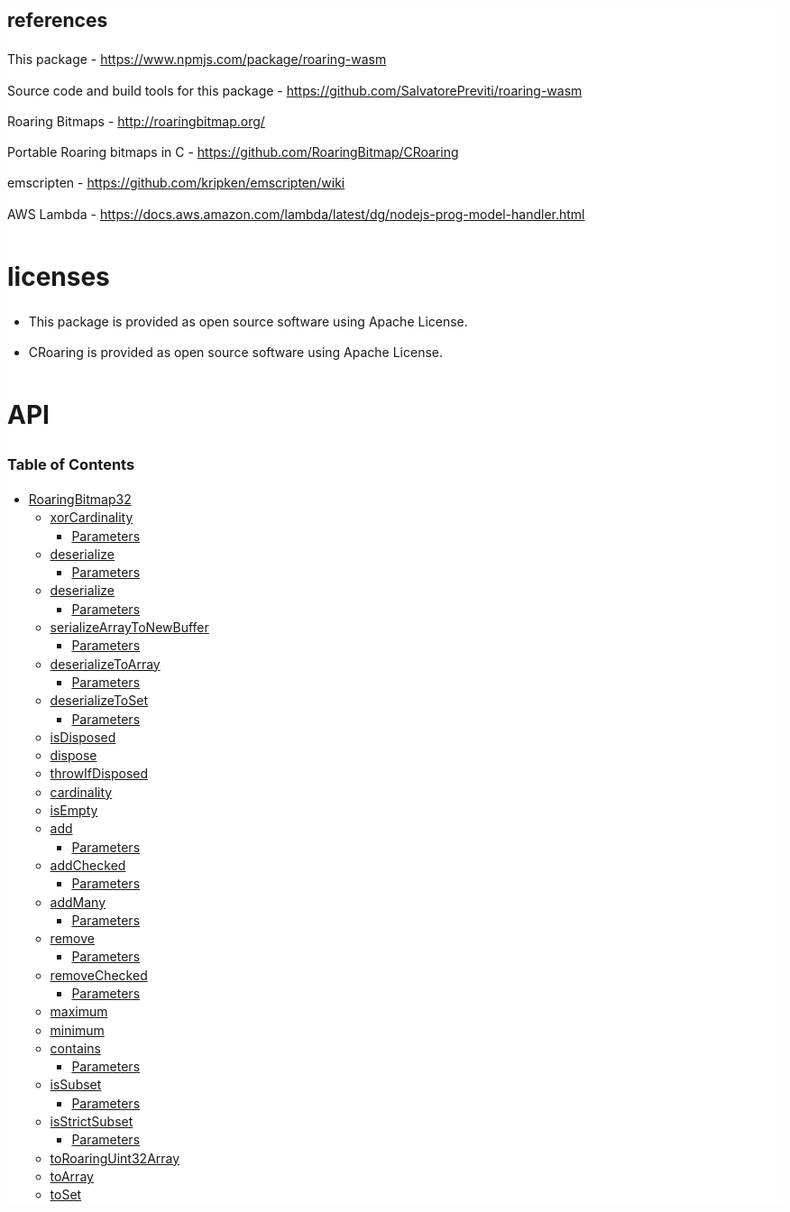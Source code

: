## references

This package - <https://www.npmjs.com/package/roaring-wasm>

Source code and build tools for this package - <https://github.com/SalvatorePreviti/roaring-wasm>

Roaring Bitmaps - <http://roaringbitmap.org/>

Portable Roaring bitmaps in C - <https://github.com/RoaringBitmap/CRoaring>

emscripten - <https://github.com/kripken/emscripten/wiki>

AWS Lambda - <https://docs.aws.amazon.com/lambda/latest/dg/nodejs-prog-model-handler.html>

# licenses

- This package is provided as open source software using Apache License.

- CRoaring is provided as open source software using Apache License.

# API



### Table of Contents

- [RoaringBitmap32](#roaringbitmap32)
  - [xorCardinality](#xorcardinality)
    - [Parameters](#parameters)
  - [deserialize](#deserialize)
    - [Parameters](#parameters-1)
  - [deserialize](#deserialize-1)
    - [Parameters](#parameters-2)
  - [serializeArrayToNewBuffer](#serializearraytonewbuffer)
    - [Parameters](#parameters-3)
  - [deserializeToArray](#deserializetoarray)
    - [Parameters](#parameters-4)
  - [deserializeToSet](#deserializetoset)
    - [Parameters](#parameters-5)
  - [isDisposed](#isdisposed)
  - [dispose](#dispose)
  - [throwIfDisposed](#throwifdisposed)
  - [cardinality](#cardinality)
  - [isEmpty](#isempty)
  - [add](#add)
    - [Parameters](#parameters-6)
  - [addChecked](#addchecked)
    - [Parameters](#parameters-7)
  - [addMany](#addmany)
    - [Parameters](#parameters-8)
  - [remove](#remove)
    - [Parameters](#parameters-9)
  - [removeChecked](#removechecked)
    - [Parameters](#parameters-10)
  - [maximum](#maximum)
  - [minimum](#minimum)
  - [contains](#contains)
    - [Parameters](#parameters-11)
  - [isSubset](#issubset)
    - [Parameters](#parameters-12)
  - [isStrictSubset](#isstrictsubset)
    - [Parameters](#parameters-13)
  - [toRoaringUint32Array](#toroaringuint32array)
  - [toArray](#toarray)
  - [toSet](#toset)